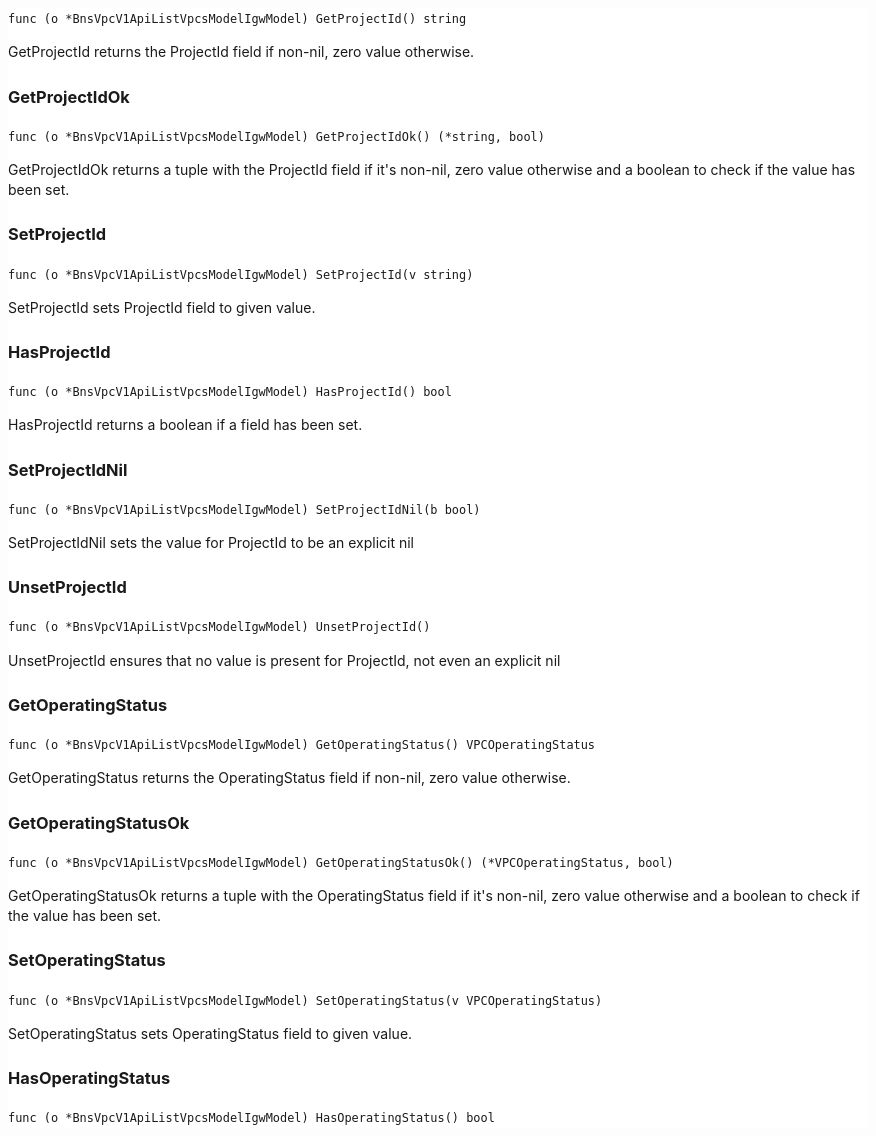 `func (o *BnsVpcV1ApiListVpcsModelIgwModel) GetProjectId() string`

GetProjectId returns the ProjectId field if non-nil, zero value otherwise.

### GetProjectIdOk

`func (o *BnsVpcV1ApiListVpcsModelIgwModel) GetProjectIdOk() (*string, bool)`

GetProjectIdOk returns a tuple with the ProjectId field if it's non-nil, zero value otherwise
and a boolean to check if the value has been set.

### SetProjectId

`func (o *BnsVpcV1ApiListVpcsModelIgwModel) SetProjectId(v string)`

SetProjectId sets ProjectId field to given value.

### HasProjectId

`func (o *BnsVpcV1ApiListVpcsModelIgwModel) HasProjectId() bool`

HasProjectId returns a boolean if a field has been set.

### SetProjectIdNil

`func (o *BnsVpcV1ApiListVpcsModelIgwModel) SetProjectIdNil(b bool)`

 SetProjectIdNil sets the value for ProjectId to be an explicit nil

### UnsetProjectId
`func (o *BnsVpcV1ApiListVpcsModelIgwModel) UnsetProjectId()`

UnsetProjectId ensures that no value is present for ProjectId, not even an explicit nil
### GetOperatingStatus

`func (o *BnsVpcV1ApiListVpcsModelIgwModel) GetOperatingStatus() VPCOperatingStatus`

GetOperatingStatus returns the OperatingStatus field if non-nil, zero value otherwise.

### GetOperatingStatusOk

`func (o *BnsVpcV1ApiListVpcsModelIgwModel) GetOperatingStatusOk() (*VPCOperatingStatus, bool)`

GetOperatingStatusOk returns a tuple with the OperatingStatus field if it's non-nil, zero value otherwise
and a boolean to check if the value has been set.

### SetOperatingStatus

`func (o *BnsVpcV1ApiListVpcsModelIgwModel) SetOperatingStatus(v VPCOperatingStatus)`

SetOperatingStatus sets OperatingStatus field to given value.

### HasOperatingStatus

`func (o *BnsVpcV1ApiListVpcsModelIgwModel) HasOperatingStatus() bool`
